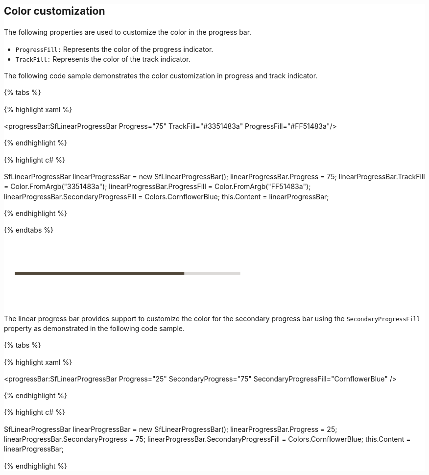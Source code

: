## Color customization

The following properties are used to customize the color in the progress bar.

* `ProgressFill:` Represents the color of the progress indicator.
* `TrackFill:` Represents the color of the track indicator.

The following code sample demonstrates the color customization in progress and track indicator.

{% tabs %} 

{% highlight xaml %}

<progressBar:SfLinearProgressBar Progress="75" 
                                 TrackFill="#3351483a" 
                                 ProgressFill="#FF51483a"/>

{% endhighlight %}

{% highlight c# %}

SfLinearProgressBar linearProgressBar = new SfLinearProgressBar();
linearProgressBar.Progress = 75;
linearProgressBar.TrackFill = Color.FromArgb("3351483a");
linearProgressBar.ProgressFill = Color.FromArgb("FF51483a");
linearProgressBar.SecondaryProgressFill = Colors.CornflowerBlue;
this.Content = linearProgressBar;

{% endhighlight %}

{% endtabs %} 

![.NET MAUI Linear Progress Bar with color customization](images/appearance/color.png)

The linear progress bar provides support to customize the color for the secondary progress bar using the `SecondaryProgressFill` property as demonstrated in the following code sample.

{% tabs %} 

{% highlight xaml %}

<progressBar:SfLinearProgressBar Progress="25" 
                                 SecondaryProgress="75" 
                                 SecondaryProgressFill="CornflowerBlue" />

{% endhighlight %}

{% highlight c# %}

SfLinearProgressBar linearProgressBar = new SfLinearProgressBar();
linearProgressBar.Progress = 25;
linearProgressBar.SecondaryProgress = 75;
linearProgressBar.SecondaryProgressFill = Colors.CornflowerBlue;
this.Content = linearProgressBar;

{% endhighlight %}
